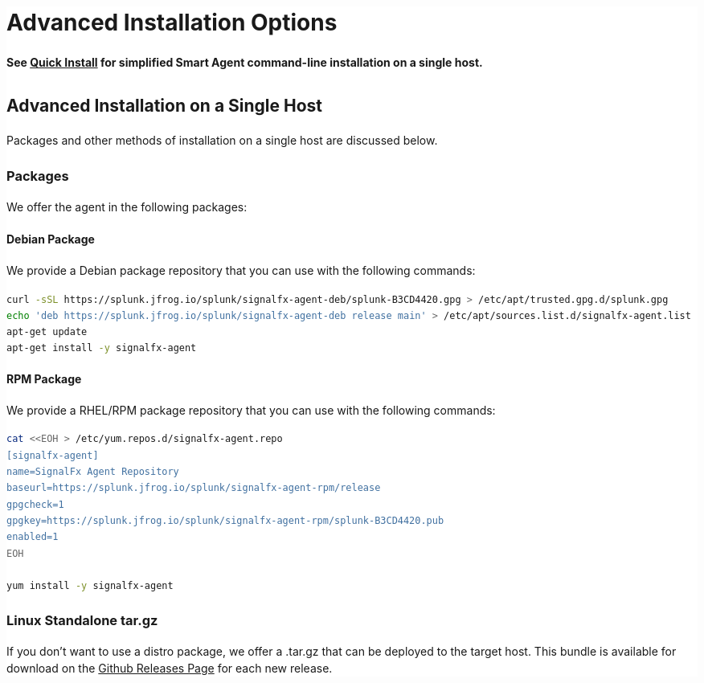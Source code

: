 

# Advanced Installation Options


__See [Quick Install](./quick-install.md) for simplified Smart Agent command-line installation on a single host.__

## Advanced Installation on a Single Host

Packages and other methods of installation on a single host are discussed below.

### Packages

We offer the agent in the following packages:

#### Debian Package

We provide a Debian package repository that you can use with the following commands:

```sh
curl -sSL https://splunk.jfrog.io/splunk/signalfx-agent-deb/splunk-B3CD4420.gpg > /etc/apt/trusted.gpg.d/splunk.gpg
echo 'deb https://splunk.jfrog.io/splunk/signalfx-agent-deb release main' > /etc/apt/sources.list.d/signalfx-agent.list
apt-get update
apt-get install -y signalfx-agent

```


#### RPM Package

We provide a RHEL/RPM package repository that you can use with the following commands:

```sh
cat <<EOH > /etc/yum.repos.d/signalfx-agent.repo
[signalfx-agent]
name=SignalFx Agent Repository
baseurl=https://splunk.jfrog.io/splunk/signalfx-agent-rpm/release
gpgcheck=1
gpgkey=https://splunk.jfrog.io/splunk/signalfx-agent-rpm/splunk-B3CD4420.pub
enabled=1
EOH

yum install -y signalfx-agent

```


### Linux Standalone tar.gz

If you don’t want to use a distro package, we offer a .tar.gz that can be deployed to the target host. This bundle is available for download on the [Github Releases Page](https://github.com/signalfx/signalfx-agent/releases) for each new release.
